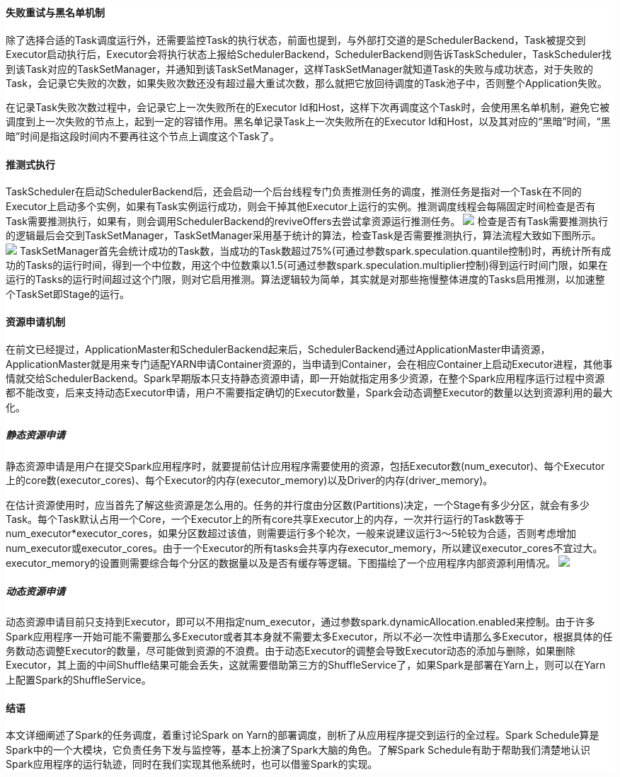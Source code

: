 #### 失败重试与黑名单机制 
除了选择合适的Task调度运行外，还需要监控Task的执行状态，前面也提到，与外部打交道的是SchedulerBackend，Task被提交到Executor启动执行后，Executor会将执行状态上报给SchedulerBackend，SchedulerBackend则告诉TaskScheduler，TaskScheduler找到该Task对应的TaskSetManager，并通知到该TaskSetManager，这样TaskSetManager就知道Task的失败与成功状态，对于失败的Task，会记录它失败的次数，如果失败次数还没有超过最大重试次数，那么就把它放回待调度的Task池子中，否则整个Application失败。

在记录Task失败次数过程中，会记录它上一次失败所在的Executor Id和Host，这样下次再调度这个Task时，会使用黑名单机制，避免它被调度到上一次失败的节点上，起到一定的容错作用。黑名单记录Task上一次失败所在的Executor Id和Host，以及其对应的“黑暗”时间，“黑暗”时间是指这段时间内不要再往这个节点上调度这个Task了。

#### 推测式执行
TaskScheduler在启动SchedulerBackend后，还会启动一个后台线程专门负责推测任务的调度，推测任务是指对一个Task在不同的Executor上启动多个实例，如果有Task实例运行成功，则会干掉其他Executor上运行的实例。推测调度线程会每隔固定时间检查是否有Task需要推测执行，如果有，则会调用SchedulerBackend的reviveOffers去尝试拿资源运行推测任务。
![](https://github.com/shuiqing301/shuiqing301.github.io/blob/master/img/posts/20190523/schedule13.jpg?raw=true)
检查是否有Task需要推测执行的逻辑最后会交到TaskSetManager，TaskSetManager采用基于统计的算法，检查Task是否需要推测执行，算法流程大致如下图所示。
![](https://github.com/shuiqing301/shuiqing301.github.io/blob/master/img/posts/20190523/schedule14.jpg?raw=true)
TaskSetManager首先会统计成功的Task数，当成功的Task数超过75%(可通过参数spark.speculation.quantile控制)时，再统计所有成功的Tasks的运行时间，得到一个中位数，用这个中位数乘以1.5(可通过参数spark.speculation.multiplier控制)得到运行时间门限，如果在运行的Tasks的运行时间超过这个门限，则对它启用推测。算法逻辑较为简单，其实就是对那些拖慢整体进度的Tasks启用推测，以加速整个TaskSet即Stage的运行。

#### 资源申请机制
在前文已经提过，ApplicationMaster和SchedulerBackend起来后，SchedulerBackend通过ApplicationMaster申请资源，ApplicationMaster就是用来专门适配YARN申请Container资源的，当申请到Container，会在相应Container上启动Executor进程，其他事情就交给SchedulerBackend。Spark早期版本只支持静态资源申请，即一开始就指定用多少资源，在整个Spark应用程序运行过程中资源都不能改变，后来支持动态Executor申请，用户不需要指定确切的Executor数量，Spark会动态调整Executor的数量以达到资源利用的最大化。

##### 静态资源申请
静态资源申请是用户在提交Spark应用程序时，就要提前估计应用程序需要使用的资源，包括Executor数(num_executor)、每个Executor上的core数(executor_cores)、每个Executor的内存(executor_memory)以及Driver的内存(driver_memory)。

在估计资源使用时，应当首先了解这些资源是怎么用的。任务的并行度由分区数(Partitions)决定，一个Stage有多少分区，就会有多少Task。每个Task默认占用一个Core，一个Executor上的所有core共享Executor上的内存，一次并行运行的Task数等于num_executor*executor_cores，如果分区数超过该值，则需要运行多个轮次，一般来说建议运行3～5轮较为合适，否则考虑增加num_executor或executor_cores。由于一个Executor的所有tasks会共享内存executor_memory，所以建议executor_cores不宜过大。executor_memory的设置则需要综合每个分区的数据量以及是否有缓存等逻辑。下图描绘了一个应用程序内部资源利用情况。
![](https://github.com/shuiqing301/shuiqing301.github.io/blob/master/img/posts/20190523/schedule15.jpg?raw=true)

##### 动态资源申请
动态资源申请目前只支持到Executor，即可以不用指定num_executor，通过参数spark.dynamicAllocation.enabled来控制。由于许多Spark应用程序一开始可能不需要那么多Executor或者其本身就不需要太多Executor，所以不必一次性申请那么多Executor，根据具体的任务数动态调整Executor的数量，尽可能做到资源的不浪费。由于动态Executor的调整会导致Executor动态的添加与删除，如果删除Executor，其上面的中间Shuffle结果可能会丢失，这就需要借助第三方的ShuffleService了，如果Spark是部署在Yarn上，则可以在Yarn上配置Spark的ShuffleService。

#### 结语
本文详细阐述了Spark的任务调度，着重讨论Spark on Yarn的部署调度，剖析了从应用程序提交到运行的全过程。Spark Schedule算是Spark中的一个大模块，它负责任务下发与监控等，基本上扮演了Spark大脑的角色。了解Spark Schedule有助于帮助我们清楚地认识Spark应用程序的运行轨迹，同时在我们实现其他系统时，也可以借鉴Spark的实现。

